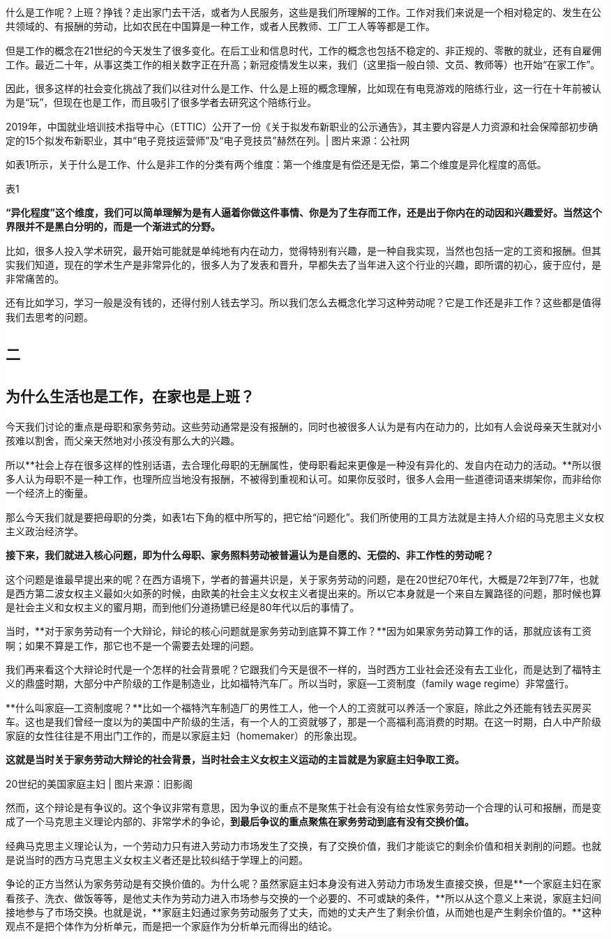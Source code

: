 
什么是工作呢？上班？挣钱？走出家门去干活，或者为人民服务，这些是我们所理解的工作。工作对我们来说是一个相对稳定的、发生在公共领域的、有报酬的劳动，比如农民在中国算是一种工作，或者人民教师、工厂工人等等都是工作。

但是工作的概念在21世纪的今天发生了很多变化。在后工业和信息时代，工作的概念也包括不稳定的、非正规的、零散的就业，还有自雇佣工作。最近二十年，从事这类工作的相关数字正在升高；新冠疫情发生以来，我们（这里指一般白领、文员、教师等）也开始“在家工作”。

因此，很多这样的社会变化挑战了我们以往对什么是工作、什么是上班的概念理解，比如现在有电竞游戏的陪练行业，这一行在十年前被认为是“玩”，但现在也是工作，而且吸引了很多学者去研究这个陪练行业。

2019年，中国就业培训技术指导中心（ETTIC）公开了一份《关于拟发布新职业的公示通告》，其主要内容是人力资源和社会保障部初步确定的15个拟发布新职业，其中“电子竞技运营师”及“电子竞技员”赫然在列。| 图片来源：公社网

如表1所示，关于什么是工作、什么是非工作的分类有两个维度：第一个维度是有偿还是无偿，第二个维度是异化程度的高低。

表1

**“异化程度”这个维度，我们可以简单理解为是有人逼着你做这件事情、你是为了生存而工作，还是出于你内在的动因和兴趣爱好。当然这个界限并不是黑白分明的，而是一个渐进式的分野。**

比如，很多人投入学术研究，最开始可能就是单纯地有内在动力，觉得特别有兴趣，是一种自我实现，当然也包括一定的工资和报酬。但其实我们知道，现在的学术生产是非常异化的，很多人为了发表和晋升，早都失去了当年进入这个行业的兴趣，即所谓的初心，疲于应付，是非常痛苦的。

还有比如学习，学习一般是没有钱的，还得付别人钱去学习。所以我们怎么去概念化学习这种劳动呢？它是工作还是非工作？这些都是值得我们去思考的问题。

## 二
## 为什么生活也是工作，在家也是上班？


今天我们讨论的重点是母职和家务劳动。这些劳动通常是没有报酬的，同时也被很多人认为是有内在动力的，比如有人会说母亲天生就对小孩难以割舍，而父亲天然地对小孩没有那么大的兴趣。

所以**社会上存在很多这样的性别话语，去合理化母职的无酬属性，使母职看起来更像是一种没有异化的、发自内在动力的活动。**所以很多人认为母职不是一种工作，也理所应当地没有报酬，不被得到重视和认可。如果你反驳时，很多人会用一些道德词语来绑架你，而非给你一个经济上的衡量。

那么今天我们就是要把母职的分类，如表1右下角的框中所写的，把它给“问题化”。我们所使用的工具方法就是主持人介绍的马克思主义女权主义政治经济学。

**接下来，我们就进入核心问题，即为什么母职、家务照料劳动被普遍认为是自愿的、无偿的、非工作性的劳动呢？**

这个问题是谁最早提出来的呢？在西方语境下，学者的普遍共识是，关于家务劳动的问题，是在20世纪70年代，大概是72年到77年，也就是西方第二波女权主义最如火如荼的时候，由欧美的社会主义女权主义者提出来的。所以它本身就是一个来自左翼路径的问题，那时候也算是社会主义和女权主义的蜜月期，而到他们分道扬镳已经是80年代以后的事情了。

当时，**对于家务劳动有一个大辩论，辩论的核心问题就是家务劳动到底算不算工作？**因为如果家务劳动算工作的话，那就应该有工资啊；如果不算是工作，那它也不是一个需要去处理的问题。

我们再来看这个大辩论时代是一个怎样的社会背景呢？它跟我们今天是很不一样的，当时西方工业社会还没有去工业化，而是达到了福特主义的鼎盛时期，大部分中产阶级的工作是制造业，比如福特汽车厂。所以当时，家庭—工资制度（family wage regime）非常盛行。

**什么叫家庭—工资制度呢？**比如一个福特汽车制造厂的男性工人，他一个人的工资就可以养活一个家庭，除此之外还能有钱去买房买车。这也是我们曾经一度以为的美国中产阶级的生活，有一个人的工资就够了，那是一个高福利高消费的时期。在这一时期，白人中产阶级家庭的女性往往是不用出门工作的，而是以家庭主妇（homemaker）的形象出现。

**这就是当时关于家务劳动大辩论的社会背景，当时社会主义女权主义运动的主旨就是为家庭主妇争取工资。**

20世纪的美国家庭主妇 | 图片来源：旧影阁

然而，这个辩论是有争议的。这个争议非常有意思，因为争议的重点不是聚焦于社会有没有给女性家务劳动一个合理的认可和报酬，而是变成了一个马克思主义理论内部的、非常学术的争论，**到最后争议的重点聚焦在家务劳动到底有没有交换价值。**

经典马克思主义理论认为，一个劳动力只有进入劳动力市场发生了交换，有了交换价值，我们才能谈它的剩余价值和相关剥削的问题。也就是说当时的西方马克思主义女权主义者还是比较纠结于学理上的问题。

争论的正方当然认为家务劳动是有交换价值的。为什么呢？虽然家庭主妇本身没有进入劳动力市场发生直接交换，但是**一个家庭主妇在家看孩子、洗衣、做饭等等，是他丈夫作为劳动力进入市场参与交换的一个必要的、不可或缺的条件，**所以从这个意义上来说，家庭主妇间接地参与了市场交换。也就是说，**家庭主妇通过家务劳动服务了丈夫，而她的丈夫产生了剩余价值，从而她也是产生剩余价值的。**这种观点不是把个体作为分析单元，而是把一个家庭作为分析单元而得出的结论。
